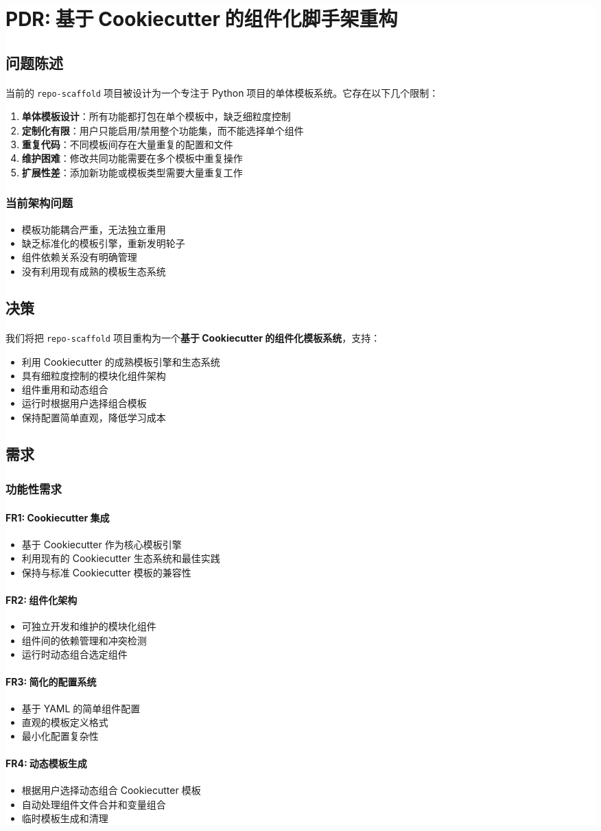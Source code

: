 # PDR: 基于 Cookiecutter 的组件化脚手架重构

## 问题陈述

当前的 `repo-scaffold` 项目被设计为一个专注于 Python 项目的单体模板系统。它存在以下几个限制：

1. **单体模板设计**：所有功能都打包在单个模板中，缺乏细粒度控制
2. **定制化有限**：用户只能启用/禁用整个功能集，而不能选择单个组件
3. **重复代码**：不同模板间存在大量重复的配置和文件
4. **维护困难**：修改共同功能需要在多个模板中重复操作
5. **扩展性差**：添加新功能或模板类型需要大量重复工作

### 当前架构问题

- 模板功能耦合严重，无法独立重用
- 缺乏标准化的模板引擎，重新发明轮子
- 组件依赖关系没有明确管理
- 没有利用现有成熟的模板生态系统

## 决策

我们将把 `repo-scaffold` 项目重构为一个**基于 Cookiecutter 的组件化模板系统**，支持：

- 利用 Cookiecutter 的成熟模板引擎和生态系统
- 具有细粒度控制的模块化组件架构
- 组件重用和动态组合
- 运行时根据用户选择组合模板
- 保持配置简单直观，降低学习成本

## 需求

### 功能性需求

#### FR1: Cookiecutter 集成
- 基于 Cookiecutter 作为核心模板引擎
- 利用现有的 Cookiecutter 生态系统和最佳实践
- 保持与标准 Cookiecutter 模板的兼容性

#### FR2: 组件化架构
- 可独立开发和维护的模块化组件
- 组件间的依赖管理和冲突检测
- 运行时动态组合选定组件

#### FR3: 简化的配置系统
- 基于 YAML 的简单组件配置
- 直观的模板定义格式
- 最小化配置复杂性

#### FR4: 动态模板生成
- 根据用户选择动态组合 Cookiecutter 模板
- 自动处理组件文件合并和变量组合
- 临时模板生成和清理
